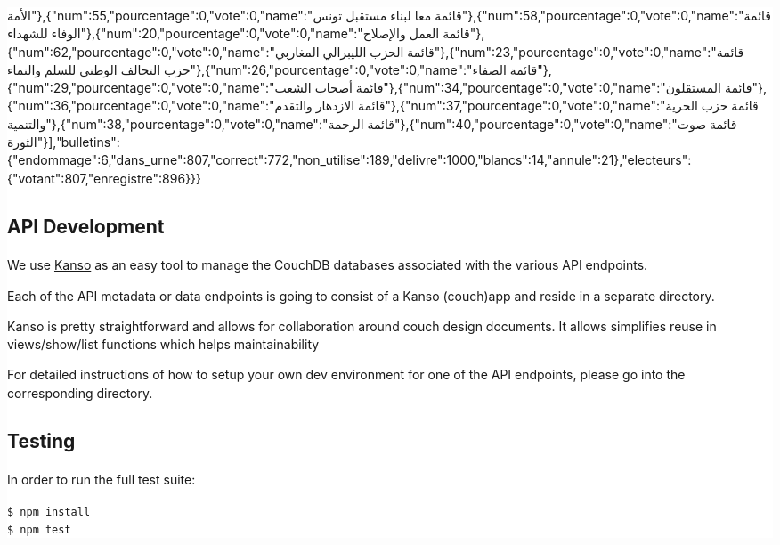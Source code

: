 الأمة"},{"num":55,"pourcentage":0,"vote":0,"name":"قائمة معا لبناء مستقبل تونس"},{"num":58,"pourcentage":0,"vote":0,"name":"قائمة الوفاء للشهداء"},{"num":20,"pourcentage":0,"vote":0,"name":"قائمة العمل والإصلاح"},{"num":62,"pourcentage":0,"vote":0,"name":"قائمة الحزب الليبرالي المغاربي"},{"num":23,"pourcentage":0,"vote":0,"name":"قائمة حزب التحالف الوطني للسلم والنماء"},{"num":26,"pourcentage":0,"vote":0,"name":"قائمة الصفاء"},{"num":29,"pourcentage":0,"vote":0,"name":"قائمة أصحاب الشعب"},{"num":34,"pourcentage":0,"vote":0,"name":"قائمة المستقلون"},{"num":36,"pourcentage":0,"vote":0,"name":"قائمة الازدهار والتقدم"},{"num":37,"pourcentage":0,"vote":0,"name":"قائمة حزب الحرية والتنمية"},{"num":38,"pourcentage":0,"vote":0,"name":"قائمة الرحمة"},{"num":40,"pourcentage":0,"vote":0,"name":"قائمة صوت الثورة"}],"bulletins":{"endommage":6,"dans_urne":807,"correct":772,"non_utilise":189,"delivre":1000,"blancs":14,"annule":21},"electeurs":{"votant":807,"enregistre":896}}}


API Development
---------------
We use [Kanso](http://kan.so/) as an easy tool to manage the CouchDB databases associated with the various API endpoints.

Each of the API metadata or data endpoints is going to consist of a Kanso (couch)app and reside in a separate directory.

Kanso is pretty straightforward and allows for collaboration around couch design documents. It allows simplifies reuse in views/show/list functions which helps maintainability

For detailed instructions of how to setup your own dev environment for one of the API endpoints, please go into the corresponding directory.

Testing
-------
In order to run the full test suite:

    $ npm install
    $ npm test

